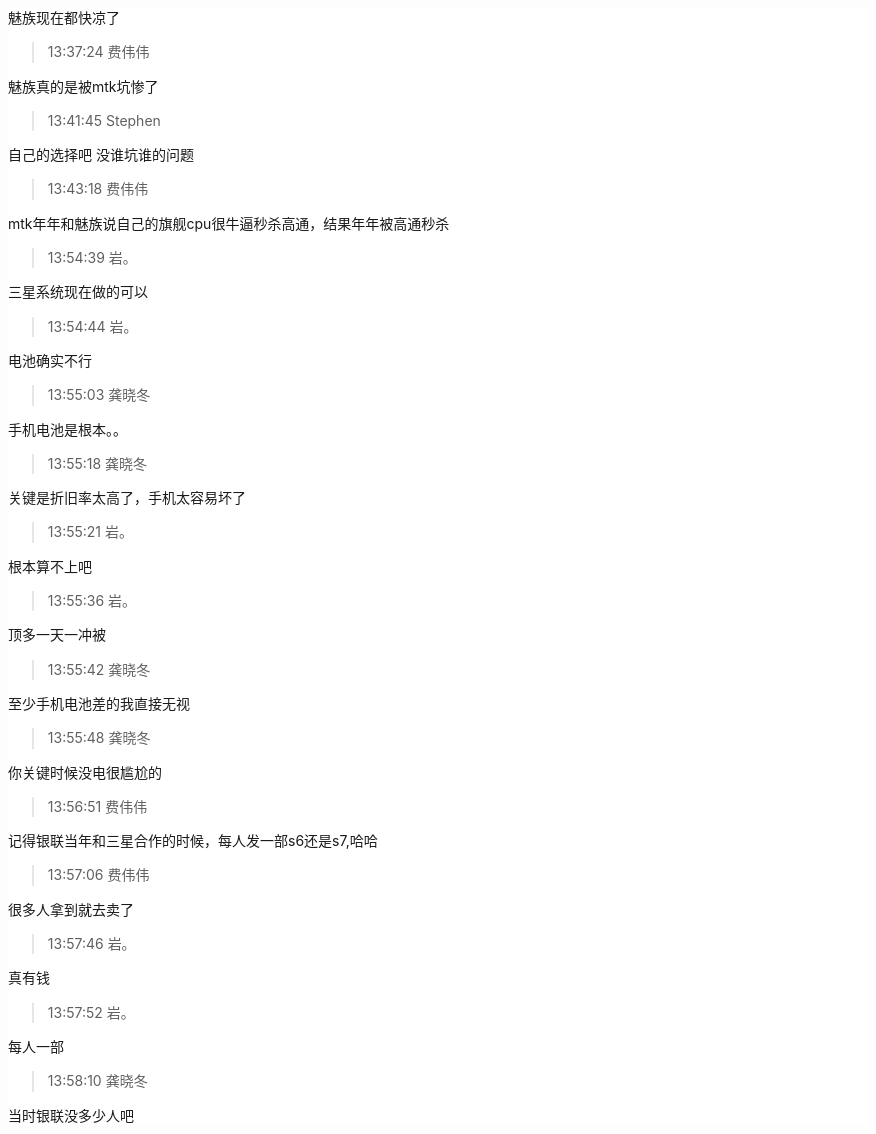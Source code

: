 魅族现在都快凉了  
   
> 13:37:24  费伟伟  
   
魅族真的是被mtk坑惨了  
   
> 13:41:45  Stephen  
   
自己的选择吧 没谁坑谁的问题   
   
> 13:43:18  费伟伟  
   
mtk年年和魅族说自己的旗舰cpu很牛逼秒杀高通，结果年年被高通秒杀  
   
> 13:54:39  岩。  
   
三星系统现在做的可以  
   
> 13:54:44  岩。  
   
电池确实不行  
   
> 13:55:03  龚晓冬  
   
手机电池是根本。。  
   
> 13:55:18  龚晓冬  
   
关键是折旧率太高了，手机太容易坏了  
   
> 13:55:21  岩。  
   
根本算不上吧  
   
> 13:55:36  岩。  
   
顶多一天一冲被  
   
> 13:55:42  龚晓冬  
   
至少手机电池差的我直接无视  
   
> 13:55:48  龚晓冬  
   
你关键时候没电很尴尬的  
   
> 13:56:51  费伟伟  
   
记得银联当年和三星合作的时候，每人发一部s6还是s7,哈哈  
   
> 13:57:06  费伟伟  
   
很多人拿到就去卖了  
   
> 13:57:46  岩。  
   
真有钱  
   
> 13:57:52  岩。  
   
每人一部  
   
> 13:58:10  龚晓冬  
   
当时银联没多少人吧  
   